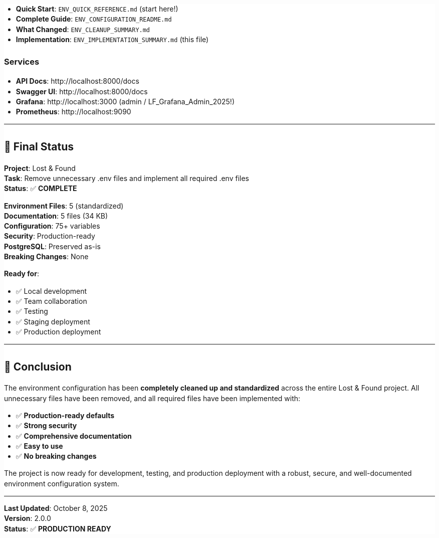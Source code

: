 - **Quick Start**: `ENV_QUICK_REFERENCE.md` (start here!)
- **Complete Guide**: `ENV_CONFIGURATION_README.md`
- **What Changed**: `ENV_CLEANUP_SUMMARY.md`
- **Implementation**: `ENV_IMPLEMENTATION_SUMMARY.md` (this file)

### Services

- **API Docs**: http://localhost:8000/docs
- **Swagger UI**: http://localhost:8000/docs
- **Grafana**: http://localhost:3000 (admin / LF_Grafana_Admin_2025!)
- **Prometheus**: http://localhost:9090

---

## 🏁 Final Status

**Project**: Lost & Found  
**Task**: Remove unnecessary .env files and implement all required .env files  
**Status**: ✅ **COMPLETE**

**Environment Files**: 5 (standardized)  
**Documentation**: 5 files (34 KB)  
**Configuration**: 75+ variables  
**Security**: Production-ready  
**PostgreSQL**: Preserved as-is  
**Breaking Changes**: None

**Ready for**:

- ✅ Local development
- ✅ Team collaboration
- ✅ Testing
- ✅ Staging deployment
- ✅ Production deployment

---

## 🎉 Conclusion

The environment configuration has been **completely cleaned up and standardized** across the entire Lost & Found project. All unnecessary files have been removed, and all required files have been implemented with:

- ✅ **Production-ready defaults**
- ✅ **Strong security**
- ✅ **Comprehensive documentation**
- ✅ **Easy to use**
- ✅ **No breaking changes**

The project is now ready for development, testing, and production deployment with a robust, secure, and well-documented environment configuration system.

---

**Last Updated**: October 8, 2025  
**Version**: 2.0.0  
**Status**: ✅ **PRODUCTION READY**
